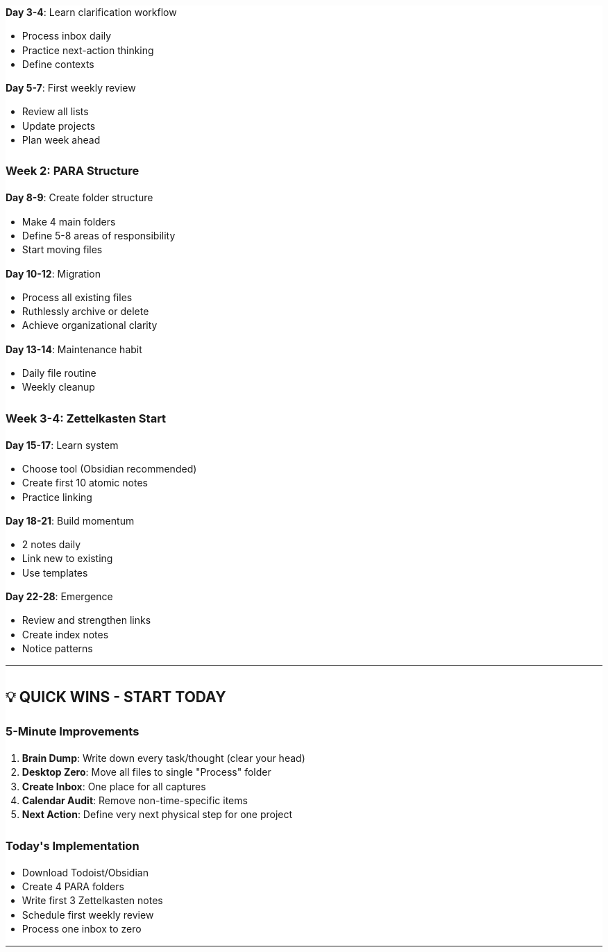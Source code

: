 **Day 3-4**: Learn clarification workflow
- Process inbox daily
- Practice next-action thinking
- Define contexts

**Day 5-7**: First weekly review
- Review all lists
- Update projects
- Plan week ahead

### Week 2: PARA Structure
**Day 8-9**: Create folder structure
- Make 4 main folders
- Define 5-8 areas of responsibility
- Start moving files

**Day 10-12**: Migration
- Process all existing files
- Ruthlessly archive or delete
- Achieve organizational clarity

**Day 13-14**: Maintenance habit
- Daily file routine
- Weekly cleanup

### Week 3-4: Zettelkasten Start
**Day 15-17**: Learn system
- Choose tool (Obsidian recommended)
- Create first 10 atomic notes
- Practice linking

**Day 18-21**: Build momentum
- 2 notes daily
- Link new to existing
- Use templates

**Day 22-28**: Emergence
- Review and strengthen links
- Create index notes
- Notice patterns

---

## 💡 QUICK WINS - START TODAY

### 5-Minute Improvements
1. **Brain Dump**: Write down every task/thought (clear your head)
2. **Desktop Zero**: Move all files to single "Process" folder
3. **Create Inbox**: One place for all captures
4. **Calendar Audit**: Remove non-time-specific items
5. **Next Action**: Define very next physical step for one project

### Today's Implementation
- Download Todoist/Obsidian
- Create 4 PARA folders
- Write first 3 Zettelkasten notes
- Schedule first weekly review
- Process one inbox to zero

---